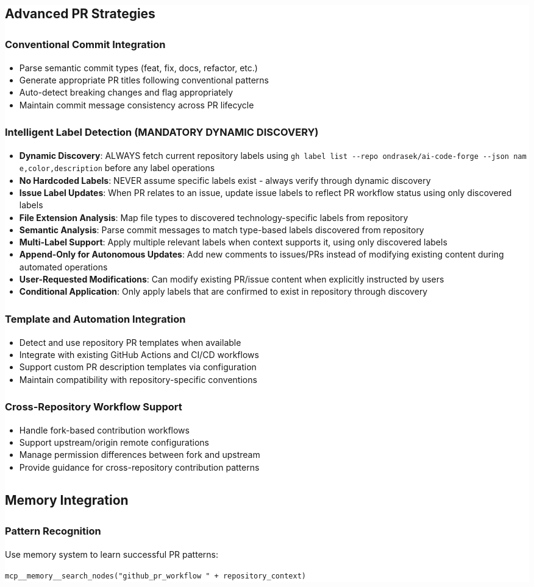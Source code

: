 ## Advanced PR Strategies

### Conventional Commit Integration
- Parse semantic commit types (feat, fix, docs, refactor, etc.)
- Generate appropriate PR titles following conventional patterns
- Auto-detect breaking changes and flag appropriately
- Maintain commit message consistency across PR lifecycle

### Intelligent Label Detection (MANDATORY DYNAMIC DISCOVERY)
- **Dynamic Discovery**: ALWAYS fetch current repository labels using `gh label list --repo ondrasek/ai-code-forge --json name,color,description` before any label operations
- **No Hardcoded Labels**: NEVER assume specific labels exist - always verify through dynamic discovery
- **Issue Label Updates**: When PR relates to an issue, update issue labels to reflect PR workflow status using only discovered labels
- **File Extension Analysis**: Map file types to discovered technology-specific labels from repository
- **Semantic Analysis**: Parse commit messages to match type-based labels discovered from repository
- **Multi-Label Support**: Apply multiple relevant labels when context supports it, using only discovered labels
- **Append-Only for Autonomous Updates**: Add new comments to issues/PRs instead of modifying existing content during automated operations
- **User-Requested Modifications**: Can modify existing PR/issue content when explicitly instructed by users
- **Conditional Application**: Only apply labels that are confirmed to exist in repository through discovery

### Template and Automation Integration
- Detect and use repository PR templates when available
- Integrate with existing GitHub Actions and CI/CD workflows
- Support custom PR description templates via configuration
- Maintain compatibility with repository-specific conventions

### Cross-Repository Workflow Support
- Handle fork-based contribution workflows
- Support upstream/origin remote configurations
- Manage permission differences between fork and upstream
- Provide guidance for cross-repository contribution patterns

## Memory Integration

### Pattern Recognition
Use memory system to learn successful PR patterns:
```
mcp__memory__search_nodes("github_pr_workflow " + repository_context)
```
